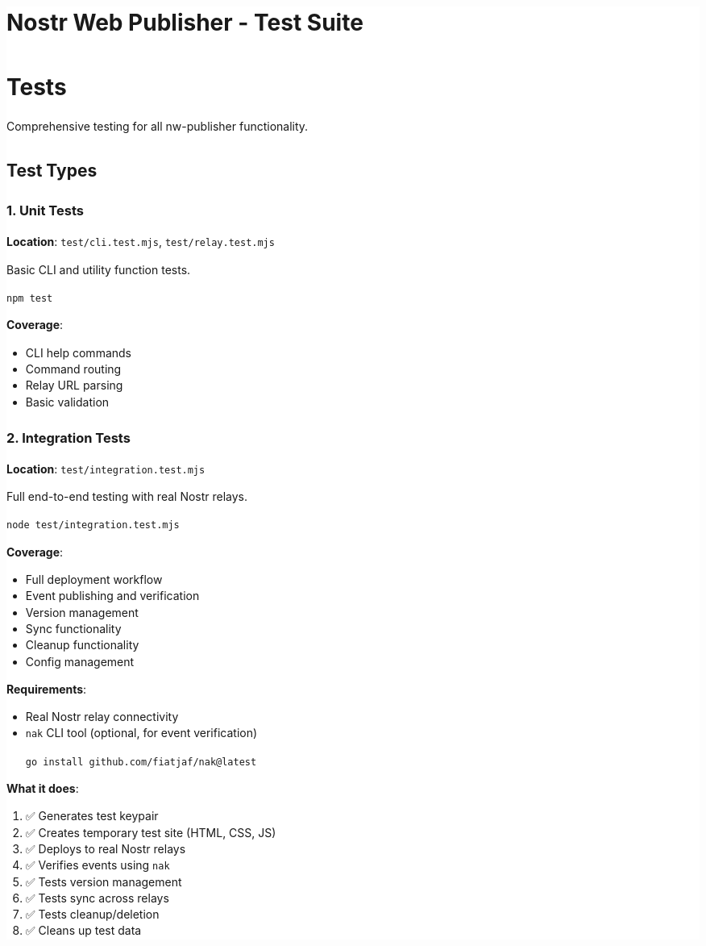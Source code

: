 # Nostr Web Publisher - Test Suite

# Tests

Comprehensive testing for all nw-publisher functionality.

## Test Types

### 1. Unit Tests

**Location**: `test/cli.test.mjs`, `test/relay.test.mjs`

Basic CLI and utility function tests.

```bash
npm test
```

**Coverage**:

- CLI help commands
- Command routing
- Relay URL parsing
- Basic validation

### 2. Integration Tests

**Location**: `test/integration.test.mjs`

Full end-to-end testing with real Nostr relays.

```bash
node test/integration.test.mjs
```

**Coverage**:

- Full deployment workflow
- Event publishing and verification
- Version management
- Sync functionality
- Cleanup functionality
- Config management

**Requirements**:

- Real Nostr relay connectivity
- `nak` CLI tool (optional, for event verification)
  ```bash
  go install github.com/fiatjaf/nak@latest
  ```

**What it does**:

1. ✅ Generates test keypair
2. ✅ Creates temporary test site (HTML, CSS, JS)
3. ✅ Deploys to real Nostr relays
4. ✅ Verifies events using `nak`
5. ✅ Tests version management
6. ✅ Tests sync across relays
7. ✅ Tests cleanup/deletion
8. ✅ Cleans up test data
